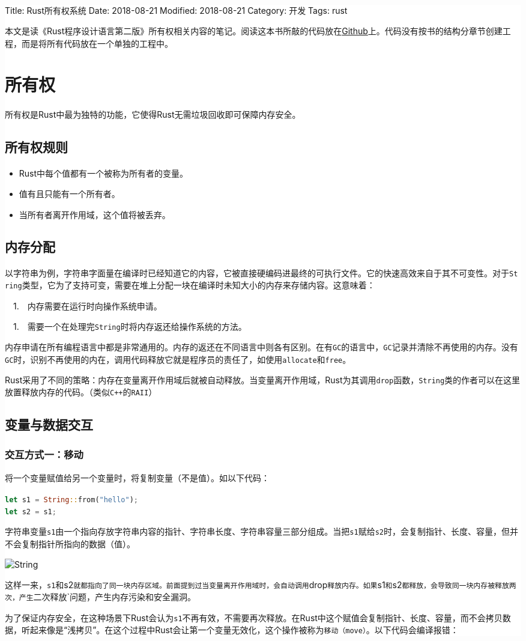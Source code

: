 Title: Rust所有权系统
Date: 2018-08-21
Modified: 2018-08-21
Category: 开发
Tags: rust

本文是读《Rust程序设计语言第二版》所有权相关内容的笔记。阅读这本书所敲的代码放在[Github](https://github.com/Jamsa/trpl/blob/master/src/ownership.rs)上。代码没有按书的结构分章节创建工程，而是将所有代码放在一个单独的工程中。

# 所有权

所有权是Rust中最为独特的功能，它使得Rust无需垃圾回收即可保障内存安全。

## 所有权规则

 - Rust中每个值都有一个被称为所有者的变量。
 
 - 值有且只能有一个所有者。
 
 - 当所有者离开作用域，这个值将被丢弃。
 
## 内存分配

以字符串为例，字符串字面量在编译时已经知道它的内容，它被直接硬编码进最终的可执行文件。它的快速高效来自于其不可变性。对于`String`类型，它为了支持可变，需要在堆上分配一块在编译时未知大小的内存来存储内容。这意味着：

　1.　内存需要在运行时向操作系统申请。

　1.　需要一个在处理完`String`时将内存返还给操作系统的方法。

内存申请在所有编程语言中都是非常通用的。内存的返还在不同语言中则各有区别。在有`GC`的语言中，`GC`记录并清除不再使用的内存。没有`GC`时，识别不再使用的内在，调用代码释放它就是程序员的责任了，如使用`allocate`和`free`。

Rust采用了不同的策略：内存在变量离开作用域后就被自动释放。当变量离开作用域，Rust为其调用`drop`函数，`String`类的作者可以在这里放置释放内存的代码。（类似`C++`的`RAII`）

## 变量与数据交互

### 交互方式一：移动

将一个变量赋值给另一个变量时，将复制变量（不是值）。如以下代码：

```rust
let s1 = String::from("hello");
let s2 = s1;
```

字符串变量`s1`由一个指向存放字符串内容的指针、字符串长度、字符串容量三部分组成。当把`s1`赋给`s2`时，会复制指针、长度、容量，但并不会复制指针所指向的数据（值）。

![String]({attach}trpl/trpl_ownership_string.png)

这样一来，`s1`和s2`就都指向了同一块内存区域。前面提到过当变量离开作用域时，会自动调用`drop`释放内存。如果`s1`和`s2`都释放，会导致同一块内存被释放两次，产生`二次释放`问题，产生内存污染和安全漏洞。

为了保证内存安全，在这种场景下Rust会认为`s1`不再有效，不需要再次释放。在Rust中这个赋值会复制指针、长度、容量，而不会拷贝数据，听起来像是“浅拷贝”。在这个过程中Rust会让第一个变量无效化，这个操作被称为`移动（move）`。以下代码会编译报错：
